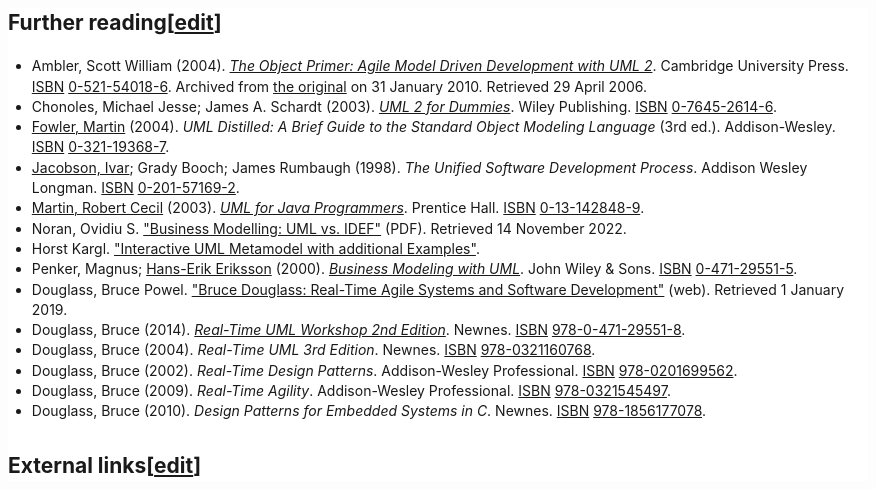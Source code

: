 Further reading[[edit](/w/index.php?title=Unified_Modeling_Language&action=edit&section=17 "Edit section: Further reading")]
----------------------------------------------------------------------------------------------------------------------------


* Ambler, Scott William (2004). [*The Object Primer: Agile Model Driven Development with UML 2*](https://web.archive.org/web/20100131215505/http://www.ambysoft.com/books/theObjectPrimer.html). Cambridge University Press. [ISBN](/wiki/ISBN_(identifier) "ISBN (identifier)") [0-521-54018-6](/wiki/Special:BookSources/0-521-54018-6 "Special:BookSources/0-521-54018-6"). Archived from [the original](http://www.ambysoft.com/books/theObjectPrimer.html) on 31 January 2010. Retrieved 29 April 2006.
* Chonoles, Michael Jesse; James A. Schardt (2003). [*UML 2 for Dummies*](https://archive.org/details/uml2fordummies00chon). Wiley Publishing. [ISBN](/wiki/ISBN_(identifier) "ISBN (identifier)") [0-7645-2614-6](/wiki/Special:BookSources/0-7645-2614-6 "Special:BookSources/0-7645-2614-6").
* [Fowler, Martin](/wiki/Martin_Fowler_(software_engineer) "Martin Fowler (software engineer)") (2004). *UML Distilled: A Brief Guide to the Standard Object Modeling Language* (3rd ed.). Addison-Wesley. [ISBN](/wiki/ISBN_(identifier) "ISBN (identifier)") [0-321-19368-7](/wiki/Special:BookSources/0-321-19368-7 "Special:BookSources/0-321-19368-7").
* [Jacobson, Ivar](/wiki/Ivar_Jacobson "Ivar Jacobson"); Grady Booch; James Rumbaugh (1998). *The Unified Software Development Process*. Addison Wesley Longman. [ISBN](/wiki/ISBN_(identifier) "ISBN (identifier)") [0-201-57169-2](/wiki/Special:BookSources/0-201-57169-2 "Special:BookSources/0-201-57169-2").
* [Martin, Robert Cecil](/wiki/Robert_Cecil_Martin "Robert Cecil Martin") (2003). [*UML for Java Programmers*](https://archive.org/details/umlforjavaprogra00mart). Prentice Hall. [ISBN](/wiki/ISBN_(identifier) "ISBN (identifier)") [0-13-142848-9](/wiki/Special:BookSources/0-13-142848-9 "Special:BookSources/0-13-142848-9").
* Noran, Ovidiu S. ["Business Modelling: UML vs. IDEF"](https://www.area-c54.it/public/business%20modelling%20-%20uml%20vs%20idef.pdf) (PDF). Retrieved 14 November 2022.
* Horst Kargl. ["Interactive UML Metamodel with additional Examples"](http://umlnotation.sparxsystems.eu/).
* Penker, Magnus; [Hans-Erik Eriksson](/wiki/Hans-Erik_Eriksson "Hans-Erik Eriksson") (2000). [*Business Modeling with UML*](https://archive.org/details/businessmodeling00erik). John Wiley & Sons. [ISBN](/wiki/ISBN_(identifier) "ISBN (identifier)") [0-471-29551-5](/wiki/Special:BookSources/0-471-29551-5 "Special:BookSources/0-471-29551-5").
* Douglass, Bruce Powel. ["Bruce Douglass: Real-Time Agile Systems and Software Development"](https://www.bruce-douglass.com/) (web). Retrieved 1 January 2019.
* Douglass, Bruce (2014). [*Real-Time UML Workshop 2nd Edition*](https://archive.org/details/businessmodeling00erik). Newnes. [ISBN](/wiki/ISBN_(identifier) "ISBN (identifier)") [978-0-471-29551-8](/wiki/Special:BookSources/978-0-471-29551-8 "Special:BookSources/978-0-471-29551-8").
* Douglass, Bruce (2004). *Real-Time UML 3rd Edition*. Newnes. [ISBN](/wiki/ISBN_(identifier) "ISBN (identifier)") [978-0321160768](/wiki/Special:BookSources/978-0321160768 "Special:BookSources/978-0321160768").
* Douglass, Bruce (2002). *Real-Time Design Patterns*. Addison-Wesley Professional. [ISBN](/wiki/ISBN_(identifier) "ISBN (identifier)") [978-0201699562](/wiki/Special:BookSources/978-0201699562 "Special:BookSources/978-0201699562").
* Douglass, Bruce (2009). *Real-Time Agility*. Addison-Wesley Professional. [ISBN](/wiki/ISBN_(identifier) "ISBN (identifier)") [978-0321545497](/wiki/Special:BookSources/978-0321545497 "Special:BookSources/978-0321545497").
* Douglass, Bruce (2010). *Design Patterns for Embedded Systems in C*. Newnes. [ISBN](/wiki/ISBN_(identifier) "ISBN (identifier)") [978-1856177078](/wiki/Special:BookSources/978-1856177078 "Special:BookSources/978-1856177078").


External links[[edit](/w/index.php?title=Unified_Modeling_Language&action=edit&section=18 "Edit section: External links")]
--------------------------------------------------------------------------------------------------------------------------
